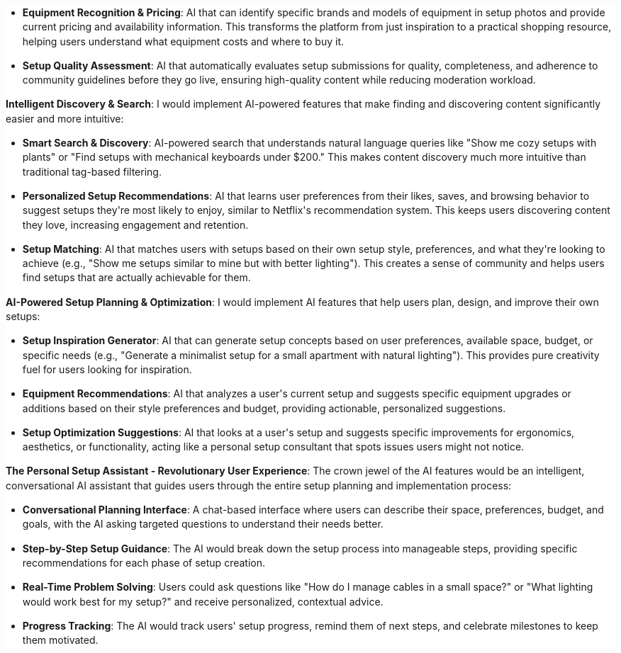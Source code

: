 - **Equipment Recognition & Pricing**: AI that can identify specific brands and models of equipment in setup photos and provide current pricing and availability information. This transforms the platform from just inspiration to a practical shopping resource, helping users understand what equipment costs and where to buy it.

- **Setup Quality Assessment**: AI that automatically evaluates setup submissions for quality, completeness, and adherence to community guidelines before they go live, ensuring high-quality content while reducing moderation workload.

**Intelligent Discovery & Search**: I would implement AI-powered features that make finding and discovering content significantly easier and more intuitive:

- **Smart Search & Discovery**: AI-powered search that understands natural language queries like "Show me cozy setups with plants" or "Find setups with mechanical keyboards under $200." This makes content discovery much more intuitive than traditional tag-based filtering.

- **Personalized Setup Recommendations**: AI that learns user preferences from their likes, saves, and browsing behavior to suggest setups they're most likely to enjoy, similar to Netflix's recommendation system. This keeps users discovering content they love, increasing engagement and retention.

- **Setup Matching**: AI that matches users with setups based on their own setup style, preferences, and what they're looking to achieve (e.g., "Show me setups similar to mine but with better lighting"). This creates a sense of community and helps users find setups that are actually achievable for them.

**AI-Powered Setup Planning & Optimization**: I would implement AI features that help users plan, design, and improve their own setups:

- **Setup Inspiration Generator**: AI that can generate setup concepts based on user preferences, available space, budget, or specific needs (e.g., "Generate a minimalist setup for a small apartment with natural lighting"). This provides pure creativity fuel for users looking for inspiration.

- **Equipment Recommendations**: AI that analyzes a user's current setup and suggests specific equipment upgrades or additions based on their style preferences and budget, providing actionable, personalized suggestions.

- **Setup Optimization Suggestions**: AI that looks at a user's setup and suggests specific improvements for ergonomics, aesthetics, or functionality, acting like a personal setup consultant that spots issues users might not notice.

**The Personal Setup Assistant - Revolutionary User Experience**: The crown jewel of the AI features would be an intelligent, conversational AI assistant that guides users through the entire setup planning and implementation process:

- **Conversational Planning Interface**: A chat-based interface where users can describe their space, preferences, budget, and goals, with the AI asking targeted questions to understand their needs better.

- **Step-by-Step Setup Guidance**: The AI would break down the setup process into manageable steps, providing specific recommendations for each phase of setup creation.

- **Real-Time Problem Solving**: Users could ask questions like "How do I manage cables in a small space?" or "What lighting would work best for my setup?" and receive personalized, contextual advice.

- **Progress Tracking**: The AI would track users' setup progress, remind them of next steps, and celebrate milestones to keep them motivated.
